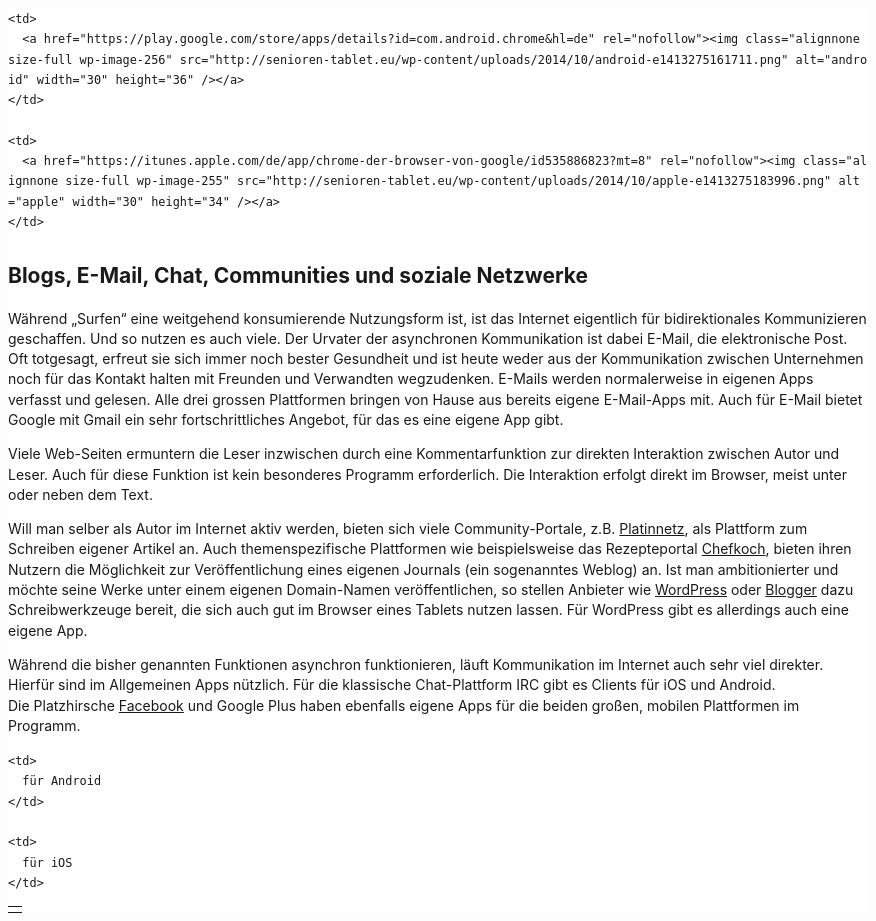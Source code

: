     <td>
      <a href="https://play.google.com/store/apps/details?id=com.android.chrome&hl=de" rel="nofollow"><img class="alignnone size-full wp-image-256" src="http://senioren-tablet.eu/wp-content/uploads/2014/10/android-e1413275161711.png" alt="android" width="30" height="36" /></a>
    </td>
    
    <td>
      <a href="https://itunes.apple.com/de/app/chrome-der-browser-von-google/id535886823?mt=8" rel="nofollow"><img class="alignnone size-full wp-image-255" src="http://senioren-tablet.eu/wp-content/uploads/2014/10/apple-e1413275183996.png" alt="apple" width="30" height="34" /></a>
    </td>
  </tr>
</table>

## Blogs, E-Mail, Chat, Communities und soziale Netzwerke

Während &#8222;Surfen&#8220; eine weitgehend konsumierende Nutzungsform ist, ist das Internet eigentlich für bidirektionales Kommunizieren geschaffen. Und so nutzen es auch viele. Der Urvater der asynchronen Kommunikation ist dabei E-Mail, die elektronische Post. Oft totgesagt, erfreut sie sich immer noch bester Gesundheit und ist heute weder aus der Kommunikation zwischen Unternehmen noch für das Kontakt halten mit Freunden und Verwandten wegzudenken. E-Mails werden normalerweise in eigenen Apps verfasst und gelesen. Alle drei grossen Plattformen bringen von Hause aus bereits eigene E-Mail-Apps mit. Auch für E-Mail bietet Google mit Gmail ein sehr fortschrittliches Angebot, für das es eine eigene App gibt.

Viele Web-Seiten ermuntern die Leser inzwischen durch eine Kommentarfunktion zur direkten Interaktion zwischen Autor und Leser. Auch für diese Funktion ist kein besonderes Programm erforderlich. Die Interaktion erfolgt direkt im Browser, meist unter oder neben dem Text.

Will man selber als Autor im Internet aktiv werden, bieten sich viele Community-Portale, z.B. <a href="http://www.platinnetz.de/" rel="nofollow">Platinnetz</a>, als Plattform zum Schreiben eigener Artikel an. Auch themenspezifische Plattformen wie beispielsweise das Rezepteportal <a href="http://www.chefkoch.de/" rel="nofollow">Chefkoch</a>, bieten ihren Nutzern die Möglichkeit zur Veröffentlichung eines eigenen Journals (ein sogenanntes Weblog) an. Ist man ambitionierter und möchte seine Werke unter einem eigenen Domain-Namen veröffentlichen, so stellen Anbieter wie <a href="https://de.wordpress.com/" rel="nofollow">WordPress</a> oder <a href="https://www.blogger.com/" rel="nofollow">Blogger</a> dazu Schreibwerkzeuge bereit, die sich auch gut im Browser eines Tablets nutzen lassen. Für WordPress gibt es allerdings auch eine eigene App.

Während die bisher genannten Funktionen asynchron funktionieren, läuft Kommunikation im Internet auch sehr viel direkter. Hierfür sind im Allgemeinen Apps nützlich. Für die klassische Chat-Plattform IRC gibt es Clients für iOS und Android. Die Platzhirsche <a href="https://www.facebook.com/" rel="nofollow">Facebook</a> und Google Plus haben ebenfalls eigene Apps für die beiden großen, mobilen Plattformen im Programm.

<table class="table table-hover">
  <tr>
    <td>
    </td>
    
    <td>
      für Android
    </td>
    
    <td>
      für iOS
    </td>
  </tr>
  